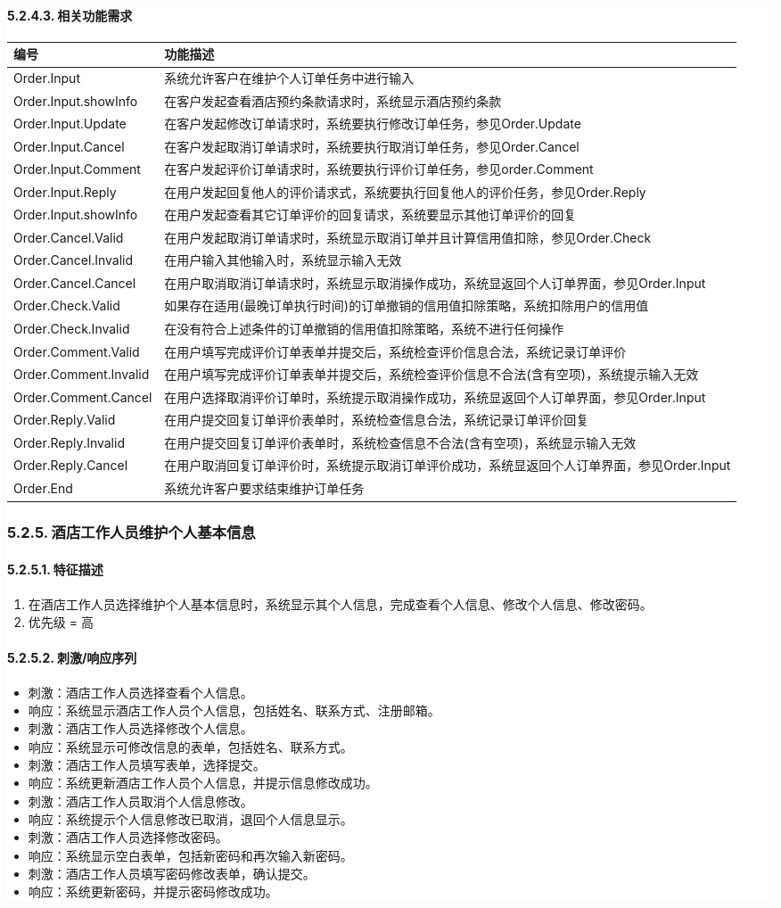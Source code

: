 #### 5.2.4.3. 相关功能需求
| 编号                  | 功能描述                                                                                    |
| :-------------------- | :------------------------------------------------------------------------------------------ |
| Order.Input           | 系统允许客户在维护个人订单任务中进行输入                                                    |
| Order.Input.showInfo  | 在客户发起查看酒店预约条款请求时，系统显示酒店预约条款                                      |
| Order.Input.Update    | 在客户发起修改订单请求时，系统要执行修改订单任务，参见Order.Update                          |
| Order.Input.Cancel    | 在客户发起取消订单请求时，系统要执行取消订单任务，参见Order.Cancel                          |
| Order.Input.Comment   | 在客户发起评价订单请求时，系统要执行评价订单任务，参见order.Comment                         |
| Order.Input.Reply     | 在用户发起回复他人的评价请求式，系统要执行回复他人的评价任务，参见Order.Reply               |
| Order.Input.showInfo  | 在用户发起查看其它订单评价的回复请求，系统要显示其他订单评价的回复                          |
| Order.Cancel.Valid    | 在用户发起取消订单请求时，系统显示取消订单并且计算信用值扣除，参见Order.Check               |
| Order.Cancel.Invalid  | 在用户输入其他输入时，系统显示输入无效                                                      |
| Order.Cancel.Cancel   | 在用户取消取消订单请求时，系统显示取消操作成功，系统显返回个人订单界面，参见Order.Input     |
| Order.Check.Valid     | 如果存在适用(最晚订单执行时间)的订单撤销的信用值扣除策略，系统扣除用户的信用值              |
| Order.Check.Invalid   | 在没有符合上述条件的订单撤销的信用值扣除策略，系统不进行任何操作                            |
| Order.Comment.Valid   | 在用户填写完成评价订单表单并提交后，系统检查评价信息合法，系统记录订单评价                  |
| Order.Comment.Invalid | 在用户填写完成评价订单表单并提交后，系统检查评价信息不合法(含有空项)，系统提示输入无效      |
| Order.Comment.Cancel  | 在用户选择取消评价订单时，系统提示取消操作成功，系统显返回个人订单界面，参见Order.Input     |
| Order.Reply.Valid     | 在用户提交回复订单评价表单时，系统检查信息合法，系统记录订单评价回复                        |
| Order.Reply.Invalid   | 在用户提交回复订单评价表单时，系统检查信息不合法(含有空项)，系统显示输入无效                |
| Order.Reply.Cancel    | 在用户取消回复订单评价时，系统提示取消订单评价成功，系统显返回个人订单界面，参见Order.Input |
| Order.End             | 系统允许客户要求结束维护订单任务                                                            |

### 5.2.5. 酒店工作人员维护个人基本信息

#### 5.2.5.1. 特征描述
1. 在酒店工作人员选择维护个人基本信息时，系统显示其个人信息，完成查看个人信息、修改个人信息、修改密码。
2. 优先级 = 高

#### 5.2.5.2. 刺激/响应序列
- 刺激：酒店工作人员选择查看个人信息。
- 响应：系统显示酒店工作人员个人信息，包括姓名、联系方式、注册邮箱。
- 刺激：酒店工作人员选择修改个人信息。
- 响应：系统显示可修改信息的表单，包括姓名、联系方式。
- 刺激：酒店工作人员填写表单，选择提交。
- 响应：系统更新酒店工作人员个人信息，并提示信息修改成功。
- 刺激：酒店工作人员取消个人信息修改。
- 响应：系统提示个人信息修改已取消，退回个人信息显示。
- 刺激：酒店工作人员选择修改密码。
- 响应：系统显示空白表单，包括新密码和再次输入新密码。
- 刺激：酒店工作人员填写密码修改表单，确认提交。
- 响应：系统更新密码，并提示密码修改成功。
